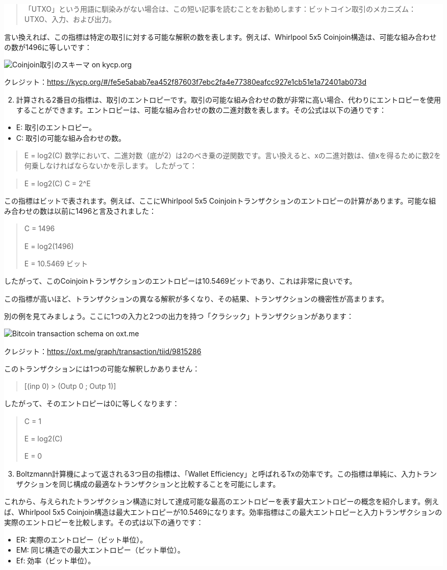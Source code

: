 > 「UTXO」という用語に馴染みがない場合は、この短い記事を読むことをお勧めします：ビットコイン取引のメカニズム：UTXO、入力、および出力。

言い換えれば、この指標は特定の取引に対する可能な解釈の数を表します。例えば、Whirlpool 5x5 Coinjoin構造は、可能な組み合わせの数が1496に等しいです：

![Coinjoin取引のスキーマ on kycp.org](assets/32.webp)

クレジット：https://kycp.org/#/fe5e5abab7ea452f87603f7ebc2fa4e77380eafcc927e1cb51e1a72401ab073d

2. 計算される2番目の指標は、取引のエントロピーです。取引の可能な組み合わせの数が非常に高い場合、代わりにエントロピーを使用することができます。エントロピーは、可能な組み合わせの数の二進対数を表します。その公式は以下の通りです：

- E: 取引のエントロピー。
- C: 取引の可能な組み合わせの数。

> E = log2(C)
数学において、二進対数（底が2）は2のべき乗の逆関数です。言い換えると、xの二進対数は、値xを得るために数2を何乗しなければならないかを示します。
したがって：

> E = log2(C)
> C = 2^E

この指標はビットで表されます。例えば、ここにWhirlpool 5x5 Coinjoinトランザクションのエントロピーの計算があります。可能な組み合わせの数は以前に1496と言及されました：

> C = 1496
>
> E = log2(1496)
>
> E = 10.5469 ビット

したがって、このCoinjoinトランザクションのエントロピーは10.5469ビットであり、これは非常に良いです。

この指標が高いほど、トランザクションの異なる解釈が多くなり、その結果、トランザクションの機密性が高まります。

別の例を見てみましょう。ここに1つの入力と2つの出力を持つ「クラシック」トランザクションがあります：

![Bitcoin transaction schema on oxt.me](assets/34.webp)

クレジット：https://oxt.me/graph/transaction/tiid/9815286

このトランザクションには1つの可能な解釈しかありません：

> [(inp 0) > (Outp 0 ; Outp 1)]

したがって、そのエントロピーは0に等しくなります：

> C = 1
>
> E = log2(C)
>
> E = 0

3. Boltzmann計算機によって返される3つ目の指標は、「Wallet Efficiency」と呼ばれるTxの効率です。この指標は単純に、入力トランザクションを同じ構成の最適なトランザクションと比較することを可能にします。

これから、与えられたトランザクション構造に対して達成可能な最高のエントロピーを表す最大エントロピーの概念を紹介します。例えば、Whirlpool 5x5 Coinjoin構造は最大エントロピーが10.5469になります。効率指標はこの最大エントロピーと入力トランザクションの実際のエントロピーを比較します。その式は以下の通りです：

- ER: 実際のエントロピー（ビット単位）。
- EM: 同じ構造での最大エントロピー（ビット単位）。
- Ef: 効率（ビット単位）。
